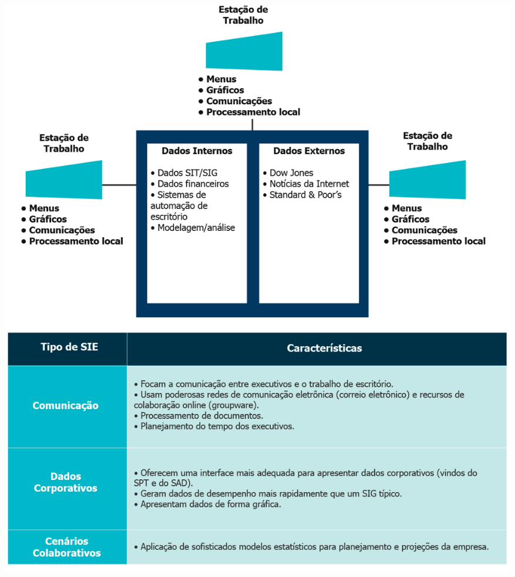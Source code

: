 ![Sistemas de Informações a Executivos](/media/sies.png)

![Tipos de Sistemas de Informações a Executivos](/media/tipos_sies.png)
